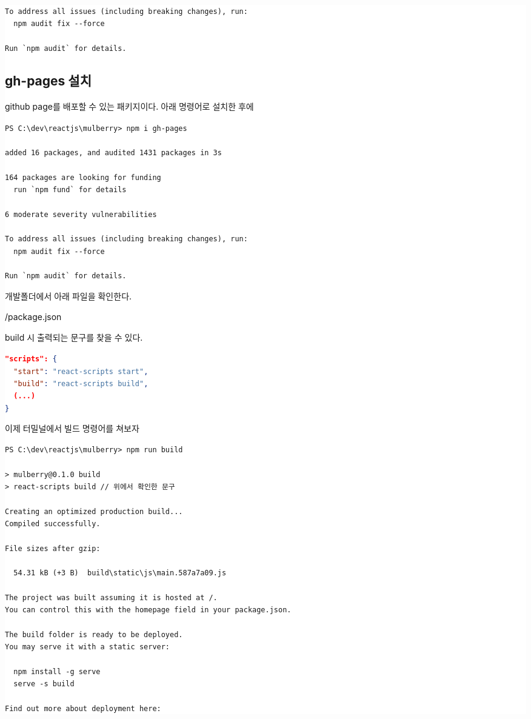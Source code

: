 ```
To address all issues (including breaking changes), run:
  npm audit fix --force

Run `npm audit` for details.
```


## gh-pages 설치

github page를 배포할 수 있는 패키지이다.
아래 명령어로 설치한 후에

```
PS C:\dev\reactjs\mulberry> npm i gh-pages

added 16 packages, and audited 1431 packages in 3s

164 packages are looking for funding
  run `npm fund` for details

6 moderate severity vulnerabilities

To address all issues (including breaking changes), run:
  npm audit fix --force

Run `npm audit` for details.
```

개발폴더에서 아래 파일을 확인한다.

/package.json

build 시 출력되는 문구를 찾을 수 있다.

```json
"scripts": {
  "start": "react-scripts start",
  "build": "react-scripts build",
  (...)
}
```

이제 터밀널에서 빌드 명령어를 쳐보자

```
PS C:\dev\reactjs\mulberry> npm run build

> mulberry@0.1.0 build
> react-scripts build // 위에서 확인한 문구

Creating an optimized production build...
Compiled successfully.

File sizes after gzip:

  54.31 kB (+3 B)  build\static\js\main.587a7a09.js

The project was built assuming it is hosted at /.
You can control this with the homepage field in your package.json.

The build folder is ready to be deployed.
You may serve it with a static server:

  npm install -g serve
  serve -s build

Find out more about deployment here:
```